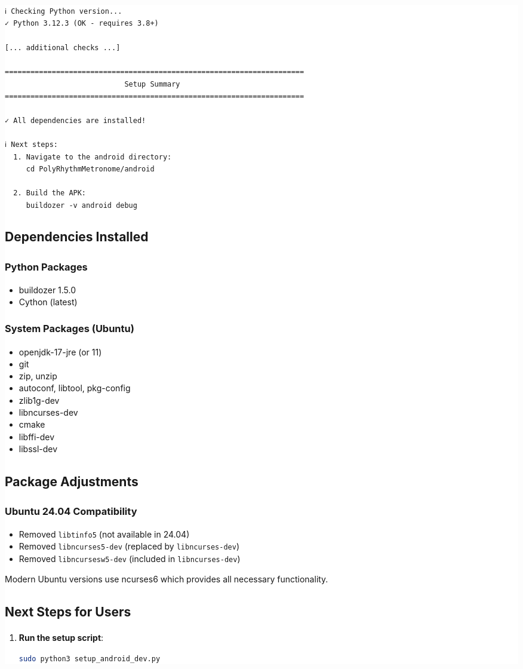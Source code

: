 ```
ℹ Checking Python version...
✓ Python 3.12.3 (OK - requires 3.8+)

[... additional checks ...]

======================================================================
                            Setup Summary                             
======================================================================

✓ All dependencies are installed!

ℹ Next steps:
  1. Navigate to the android directory:
     cd PolyRhythmMetronome/android

  2. Build the APK:
     buildozer -v android debug
```

## Dependencies Installed

### Python Packages
- buildozer 1.5.0
- Cython (latest)

### System Packages (Ubuntu)
- openjdk-17-jre (or 11)
- git
- zip, unzip
- autoconf, libtool, pkg-config
- zlib1g-dev
- libncurses-dev
- cmake
- libffi-dev
- libssl-dev

## Package Adjustments

### Ubuntu 24.04 Compatibility
- Removed `libtinfo5` (not available in 24.04)
- Removed `libncurses5-dev` (replaced by `libncurses-dev`)
- Removed `libncursesw5-dev` (included in `libncurses-dev`)

Modern Ubuntu versions use ncurses6 which provides all necessary functionality.

## Next Steps for Users

1. **Run the setup script**:
   ```bash
   sudo python3 setup_android_dev.py
   ```
